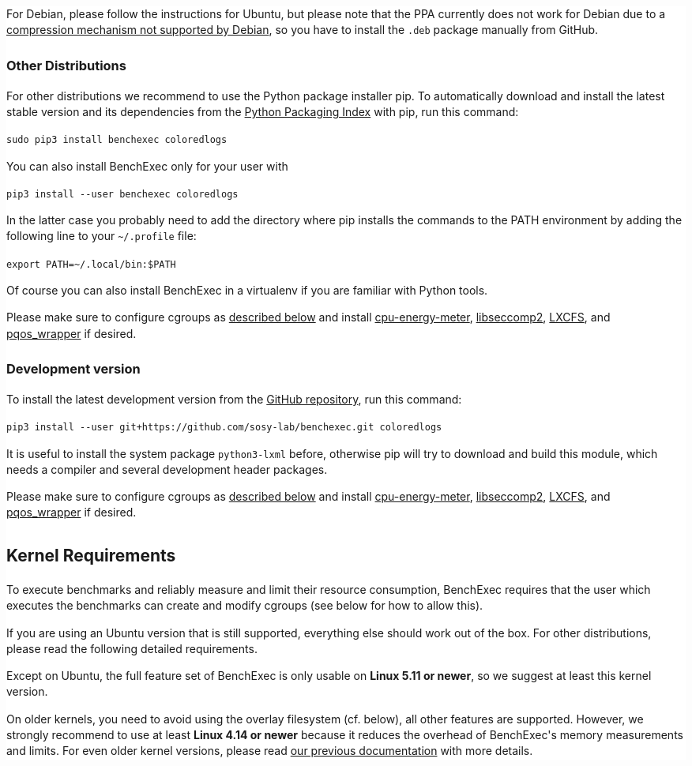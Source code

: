 For Debian, please follow the instructions for Ubuntu,
but please note that the PPA currently does not work for Debian
due to a [compression mechanism not supported by Debian](https://github.com/sosy-lab/benchexec/issues/880),
so you have to install the `.deb` package manually from GitHub.

### Other Distributions

For other distributions we recommend to use the Python package installer pip.
To automatically download and install the latest stable version and its dependencies
from the [Python Packaging Index](https://pypi.python.org/pypi/BenchExec) with pip,
run this command:

    sudo pip3 install benchexec coloredlogs

You can also install BenchExec only for your user with

    pip3 install --user benchexec coloredlogs

In the latter case you probably need to add the directory where pip installs the commands
to the PATH environment by adding the following line to your `~/.profile` file:

    export PATH=~/.local/bin:$PATH

Of course you can also install BenchExec in a virtualenv if you are familiar with Python tools.

Please make sure to configure cgroups as [described below](#setting-up-cgroups)
and install [cpu-energy-meter], [libseccomp2], [LXCFS], and [pqos_wrapper] if desired.

### Development version

To install the latest development version from the
[GitHub repository](https://github.com/sosy-lab/benchexec), run this command:

    pip3 install --user git+https://github.com/sosy-lab/benchexec.git coloredlogs

It is useful to install the system package `python3-lxml` before,
otherwise pip will try to download and build this module,
which needs a compiler and several development header packages.

Please make sure to configure cgroups as [described below](#setting-up-cgroups)
and install [cpu-energy-meter], [libseccomp2], [LXCFS], and [pqos_wrapper] if desired.


## Kernel Requirements

To execute benchmarks and reliably measure and limit their resource consumption,
BenchExec requires that the user which executes the benchmarks
can create and modify cgroups (see below for how to allow this).

If you are using an Ubuntu version that is still supported,
everything else should work out of the box.
For other distributions, please read the following detailed requirements.

Except on Ubuntu, the full feature set of BenchExec is only usable
on **Linux 5.11 or newer**, so we suggest at least this kernel version.

On older kernels, you need to avoid using the overlay filesystem (cf. below),
all other features are supported.
However, we strongly recommend to use at least **Linux 4.14 or newer**
because it reduces the overhead of BenchExec's memory measurements and limits.
For even older kernel versions, please read
[our previous documentation](https://github.com/sosy-lab/benchexec/blob/e445f17/doc/INSTALL.md#kernel-requirements)
with more details.


[coloredlogs]: https://pypi.org/project/coloredlogs/
[cpu-energy-meter]: https://github.com/sosy-lab/cpu-energy-meter
[libseccomp2]: https://github.com/seccomp/libseccomp
[LXCFS]: https://github.com/lxc/lxcfs
[pqos]: https://github.com/intel/intel-cmt-cat/tree/master/pqos
[pqos_wrapper]: https://gitlab.com/sosy-lab/software/pqos-wrapper